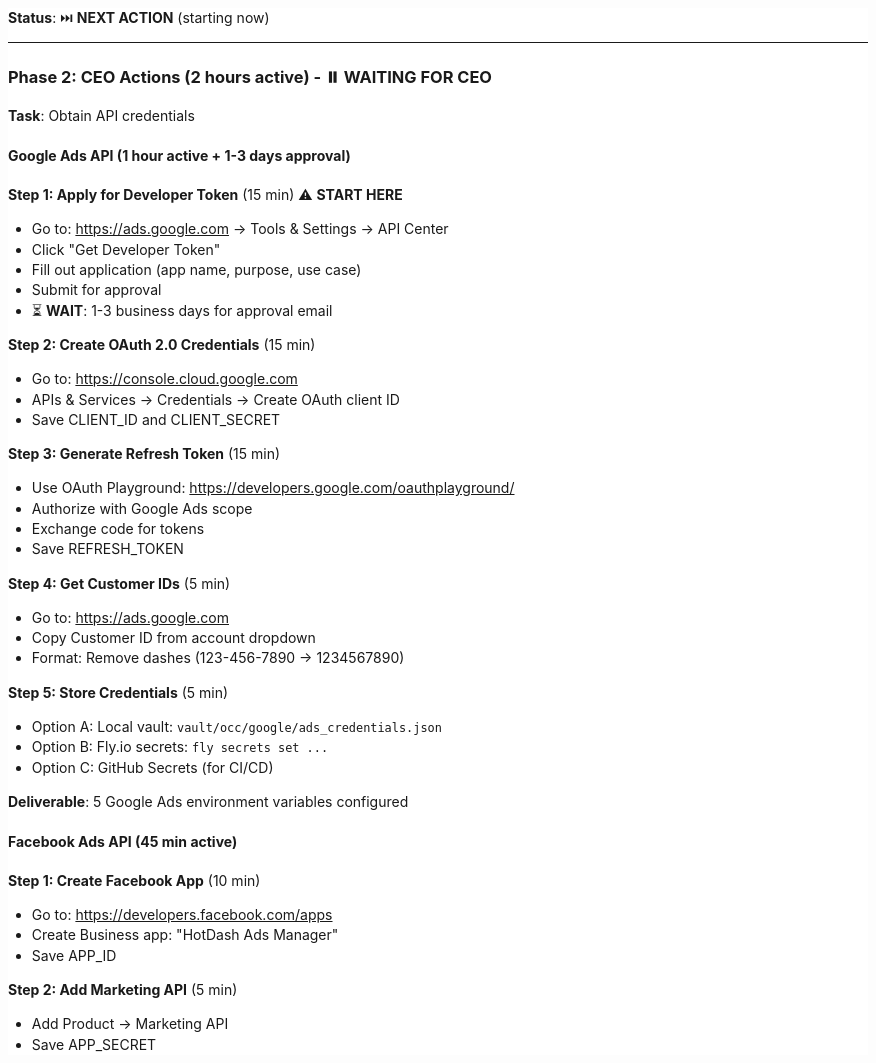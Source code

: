 **Status**: ⏭️ **NEXT ACTION** (starting now)

---

### Phase 2: CEO Actions (2 hours active) - ⏸️ WAITING FOR CEO

**Task**: Obtain API credentials

#### Google Ads API (1 hour active + 1-3 days approval)

**Step 1: Apply for Developer Token** (15 min) ⚠️ **START HERE**

- Go to: https://ads.google.com → Tools & Settings → API Center
- Click "Get Developer Token"
- Fill out application (app name, purpose, use case)
- Submit for approval
- ⏳ **WAIT**: 1-3 business days for approval email

**Step 2: Create OAuth 2.0 Credentials** (15 min)

- Go to: https://console.cloud.google.com
- APIs & Services → Credentials → Create OAuth client ID
- Save CLIENT_ID and CLIENT_SECRET

**Step 3: Generate Refresh Token** (15 min)

- Use OAuth Playground: https://developers.google.com/oauthplayground/
- Authorize with Google Ads scope
- Exchange code for tokens
- Save REFRESH_TOKEN

**Step 4: Get Customer IDs** (5 min)

- Go to: https://ads.google.com
- Copy Customer ID from account dropdown
- Format: Remove dashes (123-456-7890 → 1234567890)

**Step 5: Store Credentials** (5 min)

- Option A: Local vault: `vault/occ/google/ads_credentials.json`
- Option B: Fly.io secrets: `fly secrets set ...`
- Option C: GitHub Secrets (for CI/CD)

**Deliverable**: 5 Google Ads environment variables configured

#### Facebook Ads API (45 min active)

**Step 1: Create Facebook App** (10 min)

- Go to: https://developers.facebook.com/apps
- Create Business app: "HotDash Ads Manager"
- Save APP_ID

**Step 2: Add Marketing API** (5 min)

- Add Product → Marketing API
- Save APP_SECRET

